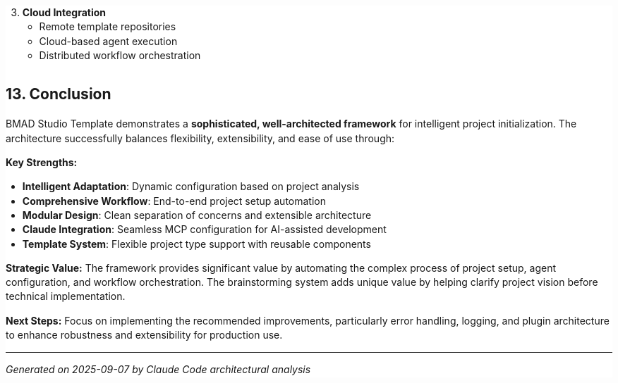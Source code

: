 3. **Cloud Integration**
   - Remote template repositories
   - Cloud-based agent execution
   - Distributed workflow orchestration

## 13. Conclusion

BMAD Studio Template demonstrates a **sophisticated, well-architected framework** for intelligent project initialization. The architecture successfully balances flexibility, extensibility, and ease of use through:

**Key Strengths:**
- **Intelligent Adaptation**: Dynamic configuration based on project analysis
- **Comprehensive Workflow**: End-to-end project setup automation
- **Modular Design**: Clean separation of concerns and extensible architecture
- **Claude Integration**: Seamless MCP configuration for AI-assisted development
- **Template System**: Flexible project type support with reusable components

**Strategic Value:**
The framework provides significant value by automating the complex process of project setup, agent configuration, and workflow orchestration. The brainstorming system adds unique value by helping clarify project vision before technical implementation.

**Next Steps:**
Focus on implementing the recommended improvements, particularly error handling, logging, and plugin architecture to enhance robustness and extensibility for production use.

---

*Generated on 2025-09-07 by Claude Code architectural analysis*